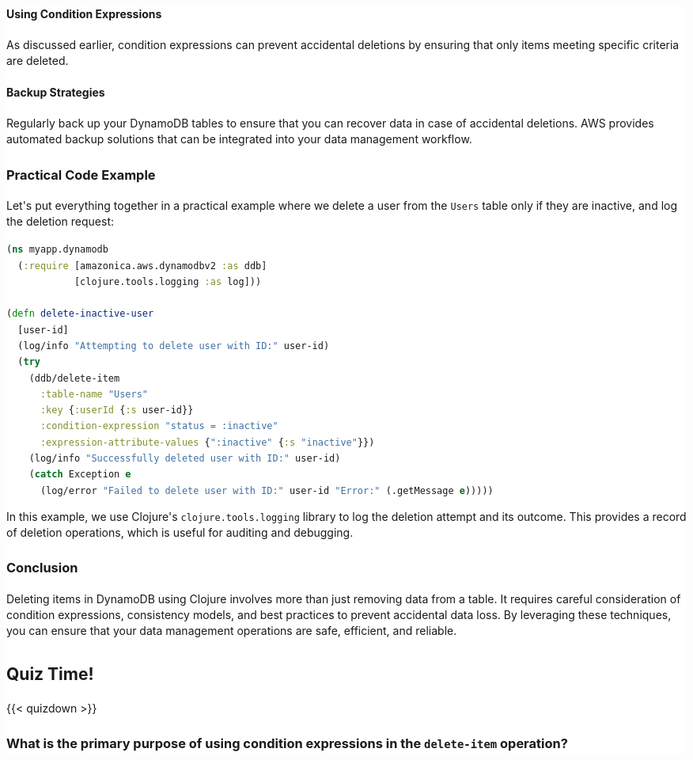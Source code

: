 #### Using Condition Expressions

As discussed earlier, condition expressions can prevent accidental deletions by ensuring that only items meeting specific criteria are deleted.

#### Backup Strategies

Regularly back up your DynamoDB tables to ensure that you can recover data in case of accidental deletions. AWS provides automated backup solutions that can be integrated into your data management workflow.

### Practical Code Example

Let's put everything together in a practical example where we delete a user from the `Users` table only if they are inactive, and log the deletion request:

```clojure
(ns myapp.dynamodb
  (:require [amazonica.aws.dynamodbv2 :as ddb]
            [clojure.tools.logging :as log]))

(defn delete-inactive-user
  [user-id]
  (log/info "Attempting to delete user with ID:" user-id)
  (try
    (ddb/delete-item
      :table-name "Users"
      :key {:userId {:s user-id}}
      :condition-expression "status = :inactive"
      :expression-attribute-values {":inactive" {:s "inactive"}})
    (log/info "Successfully deleted user with ID:" user-id)
    (catch Exception e
      (log/error "Failed to delete user with ID:" user-id "Error:" (.getMessage e)))))
```

In this example, we use Clojure's `clojure.tools.logging` library to log the deletion attempt and its outcome. This provides a record of deletion operations, which is useful for auditing and debugging.

### Conclusion

Deleting items in DynamoDB using Clojure involves more than just removing data from a table. It requires careful consideration of condition expressions, consistency models, and best practices to prevent accidental data loss. By leveraging these techniques, you can ensure that your data management operations are safe, efficient, and reliable.

## Quiz Time!

{{< quizdown >}}

### What is the primary purpose of using condition expressions in the `delete-item` operation?
